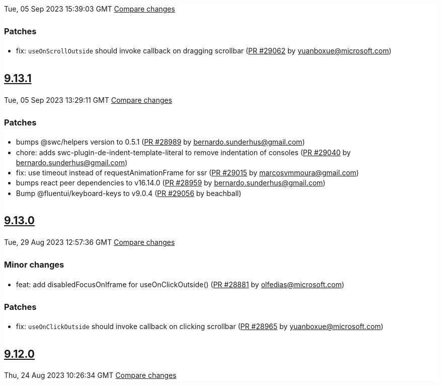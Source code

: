 Tue, 05 Sep 2023 15:39:03 GMT 
[Compare changes](https://github.com/microsoft/fluentui/compare/@fluentui/react-utilities_v9.13.1..@fluentui/react-utilities_v9.13.2)

### Patches

- fix: `useOnScrollOutside` should invoke callback on dragging scrollbar ([PR #29062](https://github.com/microsoft/fluentui/pull/29062) by yuanboxue@microsoft.com)

## [9.13.1](https://github.com/microsoft/fluentui/tree/@fluentui/react-utilities_v9.13.1)

Tue, 05 Sep 2023 13:29:11 GMT 
[Compare changes](https://github.com/microsoft/fluentui/compare/@fluentui/react-utilities_v9.13.0..@fluentui/react-utilities_v9.13.1)

### Patches

- bumps @swc/helpers version to 0.5.1 ([PR #28989](https://github.com/microsoft/fluentui/pull/28989) by bernardo.sunderhus@gmail.com)
- chore: adds swc-plugin-de-indent-template-literal to remove indentation of consoles ([PR #29040](https://github.com/microsoft/fluentui/pull/29040) by bernardo.sunderhus@gmail.com)
- fix: use timeout instead of requestAnimationFrame for ssr ([PR #29015](https://github.com/microsoft/fluentui/pull/29015) by marcosvmmoura@gmail.com)
- bumps react peer dependencies to v16.14.0 ([PR #28959](https://github.com/microsoft/fluentui/pull/28959) by bernardo.sunderhus@gmail.com)
- Bump @fluentui/keyboard-keys to v9.0.4 ([PR #29056](https://github.com/microsoft/fluentui/pull/29056) by beachball)

## [9.13.0](https://github.com/microsoft/fluentui/tree/@fluentui/react-utilities_v9.13.0)

Tue, 29 Aug 2023 12:57:36 GMT 
[Compare changes](https://github.com/microsoft/fluentui/compare/@fluentui/react-utilities_v9.12.0..@fluentui/react-utilities_v9.13.0)

### Minor changes

- feat: add disabledFocusOnIframe for useOnClickOutside() ([PR #28881](https://github.com/microsoft/fluentui/pull/28881) by olfedias@microsoft.com)

### Patches

- fix: `useOnClickOutside` should invoke callback on clicking scrollbar ([PR #28965](https://github.com/microsoft/fluentui/pull/28965) by yuanboxue@microsoft.com)

## [9.12.0](https://github.com/microsoft/fluentui/tree/@fluentui/react-utilities_v9.12.0)

Thu, 24 Aug 2023 10:26:34 GMT 
[Compare changes](https://github.com/microsoft/fluentui/compare/@fluentui/react-utilities_v9.11.2..@fluentui/react-utilities_v9.12.0)

